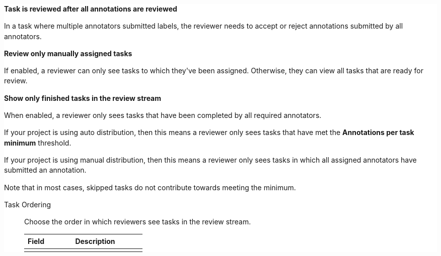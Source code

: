 **Task is reviewed after all annotations are reviewed**
</td>
<td>

In a task where multiple annotators submitted labels, the reviewer needs to accept or reject annotations submitted by all annotators. 

</td>
</tr>
<tr>
<td>

**Review only manually assigned tasks**
</td>
<td>

If enabled, a reviewer can only see tasks to which they've been assigned. Otherwise, they can view all tasks that are ready for review.

</td>
</tr>
<tr>
<td>

**Show only finished tasks in the review stream**
</td>
<td>

When enabled, a reviewer only sees tasks that have been completed by all required annotators. 

If your project is using auto distribution, then this means a reviewer only sees tasks that have met the **Annotations per task minimum** threshold. 

If your project is using manual distribution, then this means a reviewer only sees tasks in which all assigned annotators have submitted an annotation. 

Note that in most cases, skipped tasks do not contribute towards meeting the minimum.  

</td>
</tr>
</table>

</dd>

<dt id="task-ordering">Task Ordering</dt>

<dd>

Choose the order in which reviewers see tasks in the review stream.

<table>
<thead>
    <tr>
      <th style="width: 20%;">Field</th>
      <th>Description</th>
    </tr>
</thead>
<tr>
<td>
